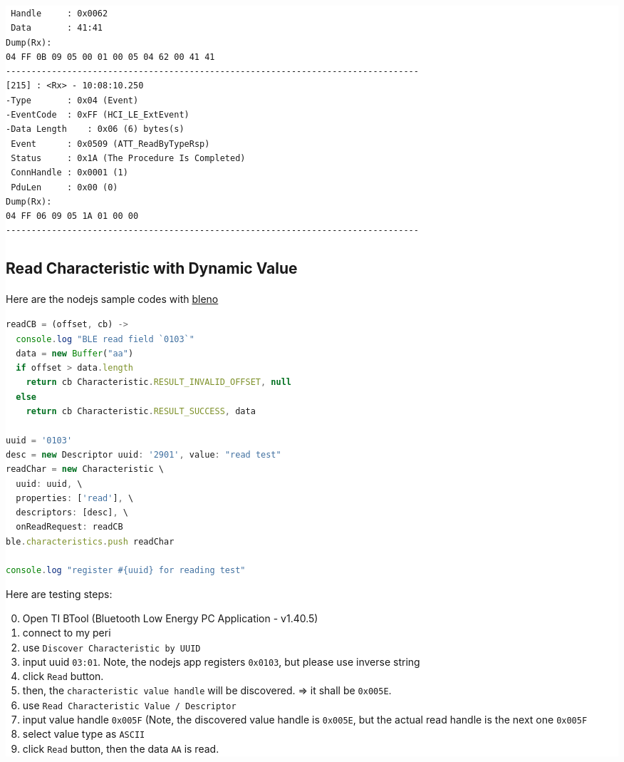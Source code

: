 ```text
 Handle		: 0x0062
 Data		: 41:41
Dump(Rx):
04 FF 0B 09 05 00 01 00 05 04 62 00 41 41 
---------------------------------------------------------------------------------
[215] : <Rx> - 10:08:10.250
-Type		: 0x04 (Event)
-EventCode	: 0xFF (HCI_LE_ExtEvent)
-Data Length	: 0x06 (6) bytes(s)
 Event		: 0x0509 (ATT_ReadByTypeRsp)
 Status		: 0x1A (The Procedure Is Completed)
 ConnHandle	: 0x0001 (1)
 PduLen		: 0x00 (0)
Dump(Rx):
04 FF 06 09 05 1A 01 00 00 
---------------------------------------------------------------------------------
```



## Read Characteristic with Dynamic Value

Here are the nodejs sample codes with [bleno](https://github.com/sandeepmistry/bleno)

```javascript
readCB = (offset, cb) ->
  console.log "BLE read field `0103`"
  data = new Buffer("aa")
  if offset > data.length
    return cb Characteristic.RESULT_INVALID_OFFSET, null
  else
    return cb Characteristic.RESULT_SUCCESS, data

uuid = '0103'
desc = new Descriptor uuid: '2901', value: "read test"
readChar = new Characteristic \
  uuid: uuid, \
  properties: ['read'], \
  descriptors: [desc], \
  onReadRequest: readCB
ble.characteristics.push readChar
  
console.log "register #{uuid} for reading test"
```

Here are testing steps:

0. Open TI BTool (Bluetooth Low Energy PC Application - v1.40.5)
1. connect to my peri
2. use `Discover Characteristic by UUID`
3. input uuid `03:01`. Note, the nodejs app registers `0x0103`, but please use inverse string
4. click `Read` button.
5. then, the `characteristic value handle` will be discovered. => it shall be `0x005E`.
6. use `Read Characteristic Value / Descriptor`
7. input value handle `0x005F` (Note, the discovered value handle is `0x005E`, but the actual read handle is the next one `0x005F`
8. select value type as `ASCII`
9. click `Read` button, then the data `AA` is read.
